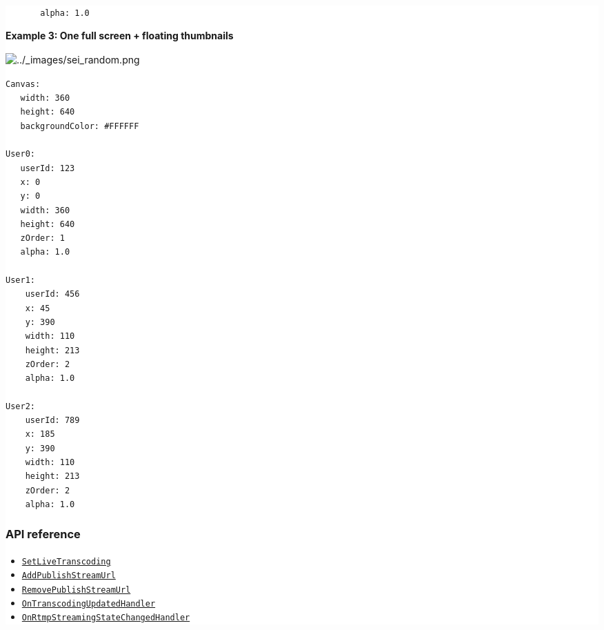 ```
       alpha: 1.0
```

**Example 3: One full screen + floating thumbnails**

<img alt="../_images/sei_random.png" src="https://web-cdn.agora.io/docs-files/en/sei_random.png" style="width: 828.0px; height: 416.0px;"/>


```
Canvas:
   width: 360
   height: 640
   backgroundColor: #FFFFFF

User0:
   userId: 123
   x: 0
   y: 0
   width: 360
   height: 640
   zOrder: 1
   alpha: 1.0

User1:
    userId: 456
    x: 45
    y: 390
    width: 110
    height: 213
    zOrder: 2
    alpha: 1.0

User2:
    userId: 789
    x: 185
    y: 390
    width: 110
    height: 213
    zOrder: 2
    alpha: 1.0
```

### API reference

- [`SetLiveTranscoding`](https://docs.agora.io/en/Interactive%20Broadcast/API%20Reference/unity/classagora__gaming__rtc_1_1_i_rtc_engine.html#ade2c42adc26d8c56d8adfebf5c19e310)
- [`AddPublishStreamUrl`](https://docs.agora.io/en/Interactive%20Broadcast/API%20Reference/unity/classagora__gaming__rtc_1_1_i_rtc_engine.html#a7af36af97846ff7f0535316ccabc7d05)
- [`RemovePublishStreamUrl`](https://docs.agora.io/en/Interactive%20Broadcast/API%20Reference/unity/classagora__gaming__rtc_1_1_i_rtc_engine.html#a7b41d47fdce55b8a82e4ef4cee72b5cd)
- [`OnTranscodingUpdatedHandler`](https://docs.agora.io/en/Interactive%20Broadcast/API%20Reference/unity/namespaceagora__gaming__rtc.html#abfa4d0ed623cf7b5776f2651caeea936)
- [`OnRtmpStreamingStateChangedHandler`](https://docs.agora.io/en/Interactive%20Broadcast/API%20Reference/unity/namespaceagora__gaming__rtc.html#a589c11ed19b0638824aa1b2e23971271)

